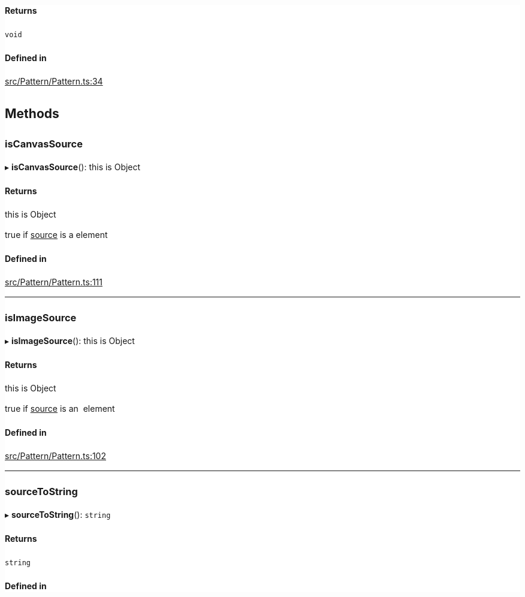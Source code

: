 #### Returns

`void`

#### Defined in

[src/Pattern/Pattern.ts:34](https://github.com/fabricjs/fabric.js/blob/a4453620e/src/Pattern/Pattern.ts#L34)

## Methods

### isCanvasSource

▸ **isCanvasSource**(): this is Object

#### Returns

this is Object

true if [source](Pattern.md#source) is a <canvas> element

#### Defined in

[src/Pattern/Pattern.ts:111](https://github.com/fabricjs/fabric.js/blob/a4453620e/src/Pattern/Pattern.ts#L111)

___

### isImageSource

▸ **isImageSource**(): this is Object

#### Returns

this is Object

true if [source](Pattern.md#source) is an <img> element

#### Defined in

[src/Pattern/Pattern.ts:102](https://github.com/fabricjs/fabric.js/blob/a4453620e/src/Pattern/Pattern.ts#L102)

___

### sourceToString

▸ **sourceToString**(): `string`

#### Returns

`string`

#### Defined in
